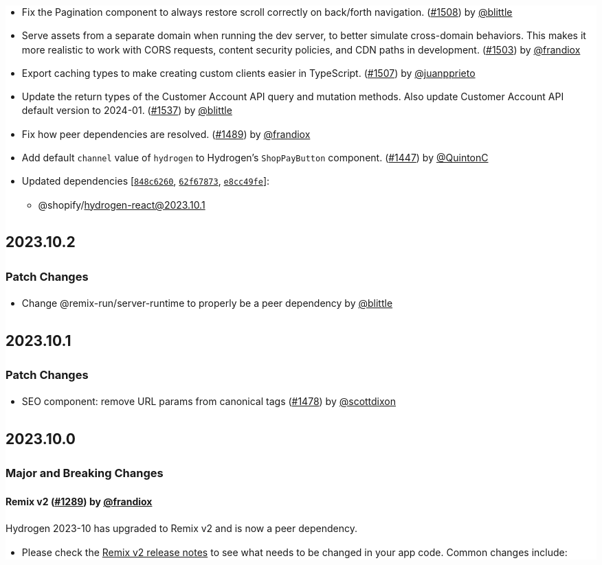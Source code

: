 - Fix the Pagination component to always restore scroll correctly on back/forth navigation. ([#1508](https://github.com/Shopify/hydrogen/pull/1508)) by [@blittle](https://github.com/blittle)

- Serve assets from a separate domain when running the dev server, to better simulate cross-domain behaviors. This makes it more realistic to work with CORS requests, content security policies, and CDN paths in development. ([#1503](https://github.com/Shopify/hydrogen/pull/1503)) by [@frandiox](https://github.com/frandiox)

- Export caching types to make creating custom clients easier in TypeScript. ([#1507](https://github.com/Shopify/hydrogen/pull/1507)) by [@juanpprieto](https://github.com/juanpprieto)

- Update the return types of the Customer Account API query and mutation methods. Also update Customer Account API default version to 2024-01. ([#1537](https://github.com/Shopify/hydrogen/pull/1537)) by [@blittle](https://github.com/blittle)

- Fix how peer dependencies are resolved. ([#1489](https://github.com/Shopify/hydrogen/pull/1489)) by [@frandiox](https://github.com/frandiox)

- Add default `channel` value of `hydrogen` to Hydrogen’s `ShopPayButton` component. ([#1447](https://github.com/Shopify/hydrogen/pull/1447)) by [@QuintonC](https://github.com/QuintonC)

- Updated dependencies [[`848c6260`](https://github.com/Shopify/hydrogen/commit/848c6260a2db3a9cb0c86351f0f7128f61e028f0), [`62f67873`](https://github.com/Shopify/hydrogen/commit/62f67873359982ffa08f617085787a1fc174c3fa), [`e8cc49fe`](https://github.com/Shopify/hydrogen/commit/e8cc49feff18f5ee72d5f6965ff2094addc23466)]:
  - @shopify/hydrogen-react@2023.10.1

## 2023.10.2

### Patch Changes

- Change @remix-run/server-runtime to properly be a peer dependency by [@blittle](https://github.com/blittle)

## 2023.10.1

### Patch Changes

- SEO component: remove URL params from canonical tags ([#1478](https://github.com/Shopify/hydrogen/pull/1478)) by [@scottdixon](https://github.com/scottdixon)

## 2023.10.0

### Major and Breaking Changes

#### Remix v2 ([#1289](https://github.com/Shopify/hydrogen/pull/1289)) by [@frandiox](https://github.com/frandiox)

Hydrogen 2023-10 has upgraded to Remix v2 and is now a peer dependency.

- Please check the [Remix v2 release notes](https://github.com/remix-run/remix/releases/tag/remix%402.0.0) to see what needs to be changed in your app code. Common changes include:
